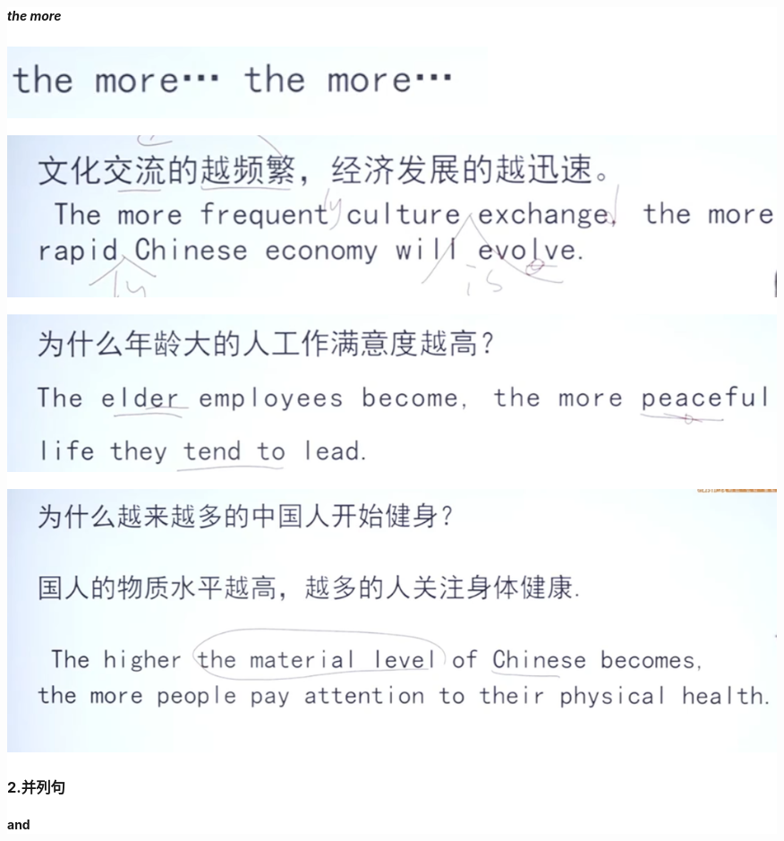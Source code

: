 ##### the more

![image-20230130131233661](./assets/image-20230130131233661.png)

![image-20230130131417457](./assets/image-20230130131417457.png)

![image-20230130131458357](./assets/image-20230130131458357.png)

![image-20230130131520196](./assets/image-20230130131520196.png)

### 2.并列句

#### and
